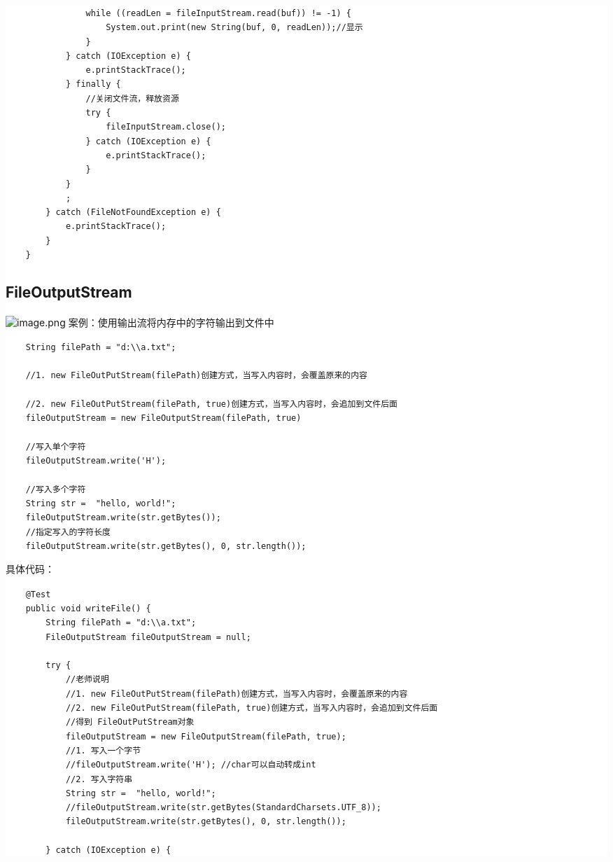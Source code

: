 ```
                while ((readLen = fileInputStream.read(buf)) != -1) {
                    System.out.print(new String(buf, 0, readLen));//显示
                }
            } catch (IOException e) {
                e.printStackTrace();
            } finally {
                //关闭文件流，释放资源
                try {
                    fileInputStream.close();
                } catch (IOException e) {
                    e.printStackTrace();
                }
            }
            ;
        } catch (FileNotFoundException e) {
            e.printStackTrace();
        }
    }
```

## FileOutputStream
![image.png](https://note.youdao.com/yws/res/a/WEBRESOURCE92a855c4c3650e5485a5e4f23259aeda)
案例：使用输出流将内存中的字符输出到文件中
```
    String filePath = "d:\\a.txt";

    //1. new FileOutPutStream(filePath)创建方式，当写入内容时，会覆盖原来的内容

    //2. new FileOutPutStream(filePath, true)创建方式，当写入内容时，会追加到文件后面
    fileOutputStream = new FileOutputStream(filePath, true)

    //写入单个字符
    fileOutputStream.write('H');

    //写入多个字符
    String str =  "hello, world!";
    fileOutputStream.write(str.getBytes());
    //指定写入的字符长度
    fileOutputStream.write(str.getBytes(), 0, str.length());

```
具体代码：

```
    @Test
    public void writeFile() {
        String filePath = "d:\\a.txt";
        FileOutputStream fileOutputStream = null;

        try {
            //老师说明
            //1. new FileOutPutStream(filePath)创建方式，当写入内容时，会覆盖原来的内容
            //2. new FileOutPutStream(filePath, true)创建方式，当写入内容时，会追加到文件后面
            //得到 FileOutPutStream对象
            fileOutputStream = new FileOutputStream(filePath, true);
            //1. 写入一个字节
            //fileOutputStream.write('H'); //char可以自动转成int
            //2. 写入字符串
            String str =  "hello, world!";
            //fileOutputStream.write(str.getBytes(StandardCharsets.UTF_8));
            fileOutputStream.write(str.getBytes(), 0, str.length());

        } catch (IOException e) {
```